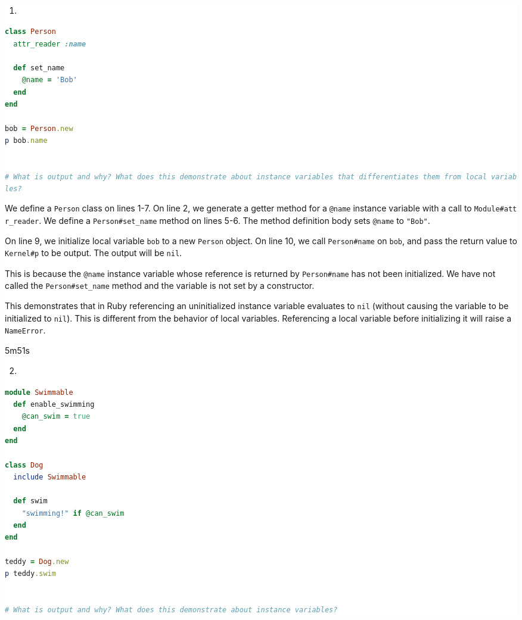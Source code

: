 1.

```ruby
class Person
  attr_reader :name
  
  def set_name
    @name = 'Bob'
  end
end

bob = Person.new
p bob.name


# What is output and why? What does this demonstrate about instance variables that differentiates them from local variables?

```

We define a `Person` class on lines 1-7. On line 2, we generate a getter method for a `@name` instance variable with a call to `Module#attr_reader`. We define a `Person#set_name` method on lines 5-6. The method definition body sets `@name` to `"Bob"`.

On line 9, we initialize local variable `bob` to a new `Person` object. On line 10, we call `Person#name` on `bob`, and pass the return value to `Kernel#p` to be output. The output will be `nil`.

This is because the `@name` instance variable whose reference is returned by `Person#name` has not been initialized. We have not called the `Person#set_name` method and the variable is not set by a constructor.

This demonstrates that in Ruby referencing an uninitialized instance variable evaluates to `nil` (without causing the variable to be initialized to `nil`). This is different from the behavior of local variables. Referencing a local variable before initializing it will raise a `NameError`.

5m51s



2.

```ruby
module Swimmable
  def enable_swimming
    @can_swim = true
  end
end

class Dog
  include Swimmable

  def swim
    "swimming!" if @can_swim
  end
end

teddy = Dog.new
p teddy.swim   


# What is output and why? What does this demonstrate about instance variables?

```
